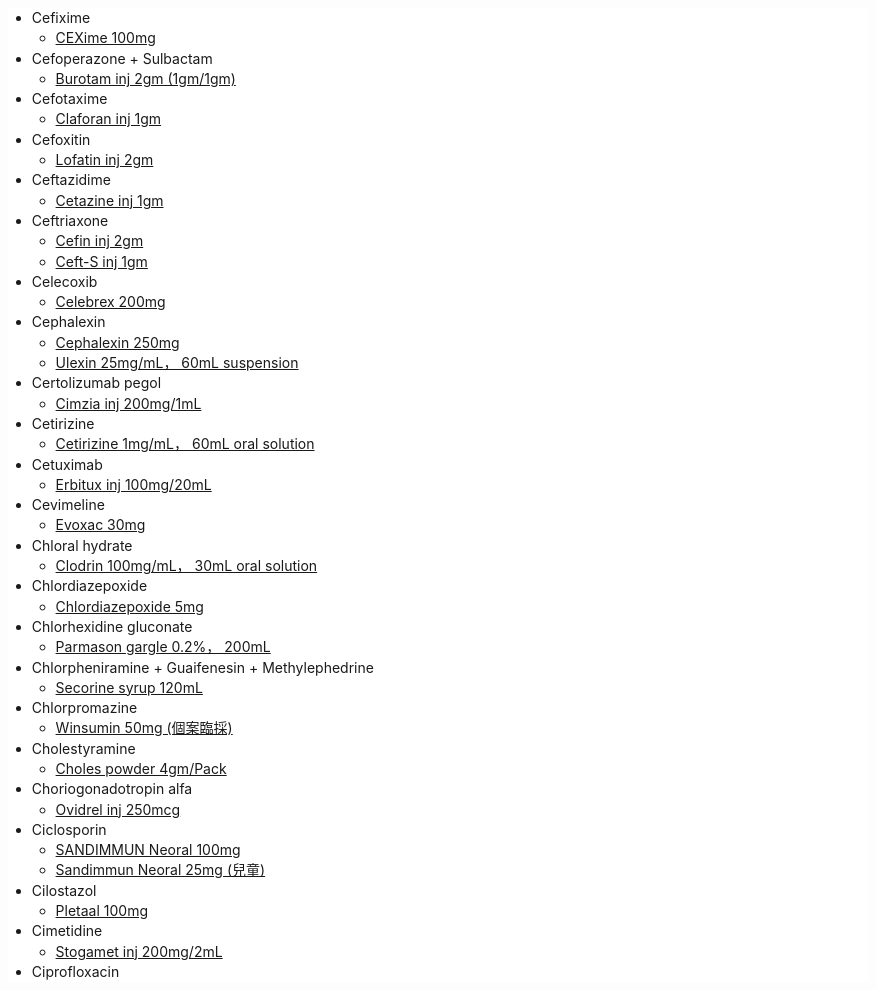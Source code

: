* Cefixime
  * [CEXime 100mg](https://shin13.gitbook.io/formulary/toc/ai-00-00/ai-01-00/ai-01-02/cefixime)
* Cefoperazone + Sulbactam
  * [Burotam inj 2gm (1gm/1gm)](https://shin13.gitbook.io/formulary/toc/ai-00-00/ai-01-00/ai-01-02/cefoperazone_and_sulbactam)
* Cefotaxime
  * [Claforan inj 1gm](https://shin13.gitbook.io/formulary/toc/ai-00-00/ai-01-00/ai-01-02/cefotaxime)
* Cefoxitin
  * [Lofatin inj 2gm](https://shin13.gitbook.io/formulary/toc/ai-00-00/ai-01-00/ai-01-02/cefoxitin)
* Ceftazidime
  * [Cetazine inj 1gm](https://shin13.gitbook.io/formulary/toc/ai-00-00/ai-01-00/ai-01-02/ceftazidime)
* Ceftriaxone
  * [Cefin inj 2gm](https://shin13.gitbook.io/formulary/toc/ai-00-00/ai-01-00/ai-01-02/ceftriaxone)
  * [Ceft-S inj 1gm](https://shin13.gitbook.io/formulary/toc/ai-00-00/ai-01-00/ai-01-02/ceftriaxone)
* Celecoxib
  * [Celebrex 200mg](https://shin13.gitbook.io/formulary/toc/cn-00-00/cn-01-00/cn-01-03/celecoxib)
* Cephalexin
  * [Cephalexin 250mg](https://shin13.gitbook.io/formulary/toc/ai-00-00/ai-01-00/ai-01-02/cephalexin)
  * [Ulexin 25mg/mL， 60mL suspension](https://shin13.gitbook.io/formulary/toc/ai-00-00/ai-01-00/ai-01-02/cephalexin)
* Certolizumab pegol
  * [Cimzia inj 200mg/1mL](https://shin13.gitbook.io/formulary/toc/im-00-00/im-04-00/certolizumab_pegol)
* Cetirizine
  * [Cetirizine 1mg/mL， 60mL oral solution](https://shin13.gitbook.io/formulary/toc/im-00-00/im-01-00/cetirizine)
* Cetuximab
  * [Erbitux inj 100mg/20mL](https://shin13.gitbook.io/formulary/toc/on-00-00/on-09-00/on-09-04/cetuximab)
* Cevimeline
  * [Evoxac 30mg](https://shin13.gitbook.io/formulary/toc/cn-00-00/cn-06-00/cevimeline)
* Chloral hydrate
  * [Clodrin 100mg/mL， 30mL oral solution](https://shin13.gitbook.io/formulary/toc/cn-00-00/cn-02-00/cn-02-07/chloral_hydrate)
* Chlordiazepoxide
  * [Chlordiazepoxide 5mg](https://shin13.gitbook.io/formulary/toc/cn-00-00/cn-02-00/cn-02-02/chlordiazepoxide)
* Chlorhexidine gluconate
  * [Parmason gargle 0.2%， 200mL](https://shin13.gitbook.io/formulary/toc/en-00-00/en-03-00/chlorhexidine_gluconate)
* Chlorpheniramine + Guaifenesin + Methylephedrine
  * [Secorine syrup 120mL](https://shin13.gitbook.io/formulary/toc/re-00-00/re-05-00/re-05-03/chlorpheniramine_and_guaifenesin_and_methylephedrine)
* Chlorpromazine
  * [Winsumin 50mg (個案臨採)](https://shin13.gitbook.io/formulary/toc/cn-00-00/cn-02-00/cn-02-01/chlorpromazine)
* Cholestyramine
  * [Choles powder 4gm/Pack](https://shin13.gitbook.io/formulary/toc/cv-00-00/cv-12-00/cholestyramine)
* Choriogonadotropin alfa
  * [Ovidrel inj 250mcg](https://shin13.gitbook.io/formulary/toc/hr-00-00/hr-02-00/choriogonadotropin_alfa)
* Ciclosporin
  * [SANDIMMUN Neoral 100mg](https://shin13.gitbook.io/formulary/toc/im-00-00/im-04-00/ciclosporin)
  * [Sandimmun Neoral 25mg (兒童)](https://shin13.gitbook.io/formulary/toc/im-00-00/im-04-00/ciclosporin)
* Cilostazol
  * [Pletaal 100mg](https://shin13.gitbook.io/formulary/toc/he-00-00/he-03-00/cilostazol)
* Cimetidine
  * [Stogamet inj 200mg/2mL](https://shin13.gitbook.io/formulary/toc/gi-00-00/gi-01-00/gi-01-03/cimetidine)
* Ciprofloxacin